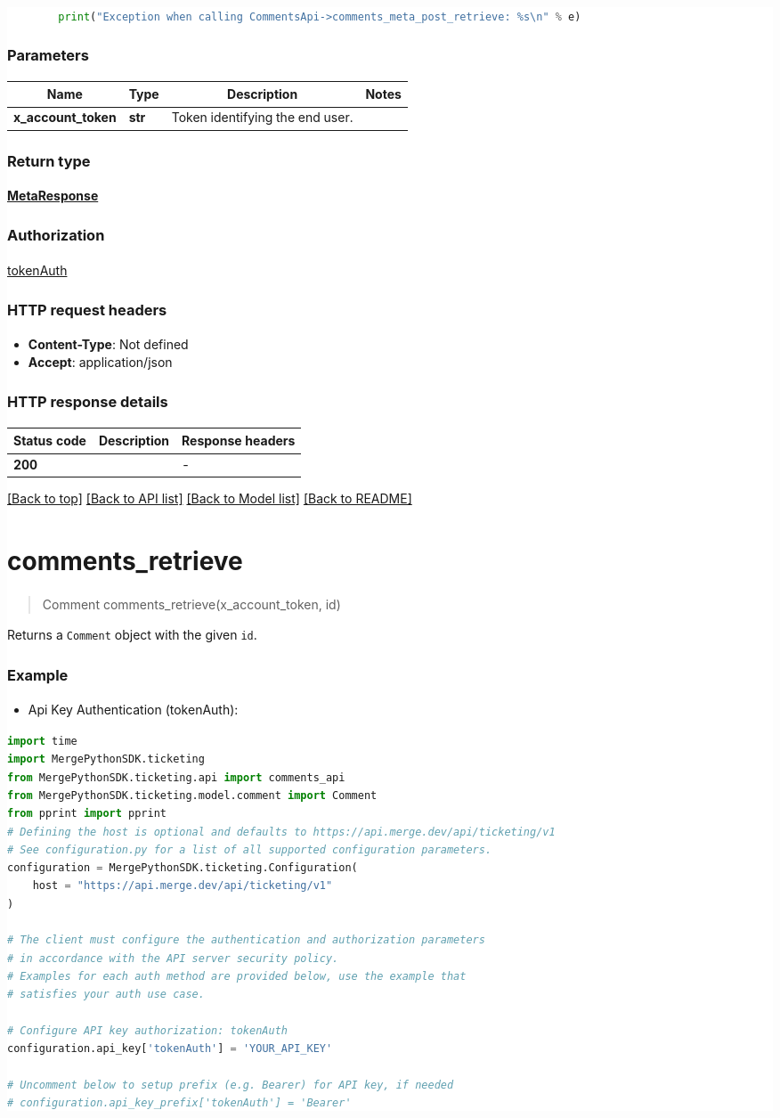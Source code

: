 ```python
        print("Exception when calling CommentsApi->comments_meta_post_retrieve: %s\n" % e)
```


### Parameters

Name | Type | Description  | Notes
------------- | ------------- | ------------- | -------------
 **x_account_token** | **str**| Token identifying the end user. |

### Return type

[**MetaResponse**](MetaResponse.md)

### Authorization

[tokenAuth](../README.md#tokenAuth)

### HTTP request headers

 - **Content-Type**: Not defined
 - **Accept**: application/json


### HTTP response details

| Status code | Description | Response headers |
|-------------|-------------|------------------|
**200** |  |  -  |

[[Back to top]](#) [[Back to API list]](../README.md#documentation-for-api-endpoints) [[Back to Model list]](../README.md#documentation-for-models) [[Back to README]](../README.md)

# **comments_retrieve**
> Comment comments_retrieve(x_account_token, id)



Returns a `Comment` object with the given `id`.

### Example

* Api Key Authentication (tokenAuth):

```python
import time
import MergePythonSDK.ticketing
from MergePythonSDK.ticketing.api import comments_api
from MergePythonSDK.ticketing.model.comment import Comment
from pprint import pprint
# Defining the host is optional and defaults to https://api.merge.dev/api/ticketing/v1
# See configuration.py for a list of all supported configuration parameters.
configuration = MergePythonSDK.ticketing.Configuration(
    host = "https://api.merge.dev/api/ticketing/v1"
)

# The client must configure the authentication and authorization parameters
# in accordance with the API server security policy.
# Examples for each auth method are provided below, use the example that
# satisfies your auth use case.

# Configure API key authorization: tokenAuth
configuration.api_key['tokenAuth'] = 'YOUR_API_KEY'

# Uncomment below to setup prefix (e.g. Bearer) for API key, if needed
# configuration.api_key_prefix['tokenAuth'] = 'Bearer'
```